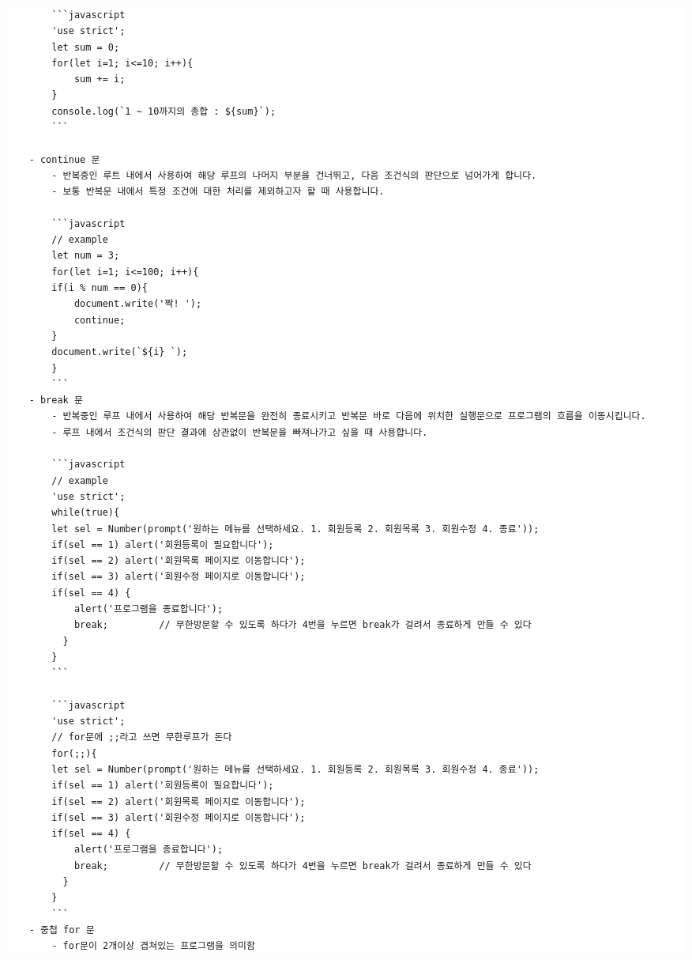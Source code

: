           
            ```javascript        
            'use strict';
            let sum = 0;
            for(let i=1; i<=10; i++){
                sum += i;
            }
            console.log(`1 ~ 10까지의 총합 : ${sum}`);
            ```
        
        - continue 문
            - 반복중인 루트 내에서 사용하여 해당 루프의 나머지 부분을 건너뛰고, 다음 조건식의 판단으로 넘어가게 합니다.
            - 보통 반복문 내에서 특정 조건에 대한 처리를 제외하고자 할 때 사용합니다.
            
            ```javascript
            // example
            let num = 3;
            for(let i=1; i<=100; i++){
            if(i % num == 0){
                document.write('짝! ');
                continue;
            }
            document.write(`${i} `);
            }
            ```
        - break 문
            - 반복중인 루프 내에서 사용하여 해당 반복문을 완전히 종료시키고 반복문 바로 다음에 위치한 실행문으로 프로그램의 흐름을 이동시킵니다.
            - 루프 내에서 조건식의 판단 결과에 상관없이 반복문을 빠져나가고 싶을 때 사용합니다.
            
            ```javascript
            // example
            'use strict';
            while(true){
            let sel = Number(prompt('원하는 메뉴를 선택하세요. 1. 회원등록 2. 회원목록 3. 회원수정 4. 종료'));
            if(sel == 1) alert('회원등록이 필요합니다');
            if(sel == 2) alert('회원목록 페이지로 이동합니다');
            if(sel == 3) alert('회원수정 페이지로 이동합니다');
            if(sel == 4) {
                alert('프로그램을 종료합니다');
                break;         // 무한방문할 수 있도록 하다가 4번을 누르면 break가 걸려서 종료하게 만들 수 있다
              }
            }
            ```
        
            ```javascript
            'use strict'; 
            // for문에 ;;라고 쓰면 무한루프가 돈다
            for(;;){
            let sel = Number(prompt('원하는 메뉴를 선택하세요. 1. 회원등록 2. 회원목록 3. 회원수정 4. 종료'));
            if(sel == 1) alert('회원등록이 필요합니다');
            if(sel == 2) alert('회원목록 페이지로 이동합니다');
            if(sel == 3) alert('회원수정 페이지로 이동합니다');
            if(sel == 4) {
                alert('프로그램을 종료합니다');
                break;         // 무한방문할 수 있도록 하다가 4번을 누르면 break가 걸려서 종료하게 만들 수 있다
              }
            }
            ```
        - 중첩 for 문
            - for문이 2개이상 겹쳐있는 프로그램을 의미함
            
